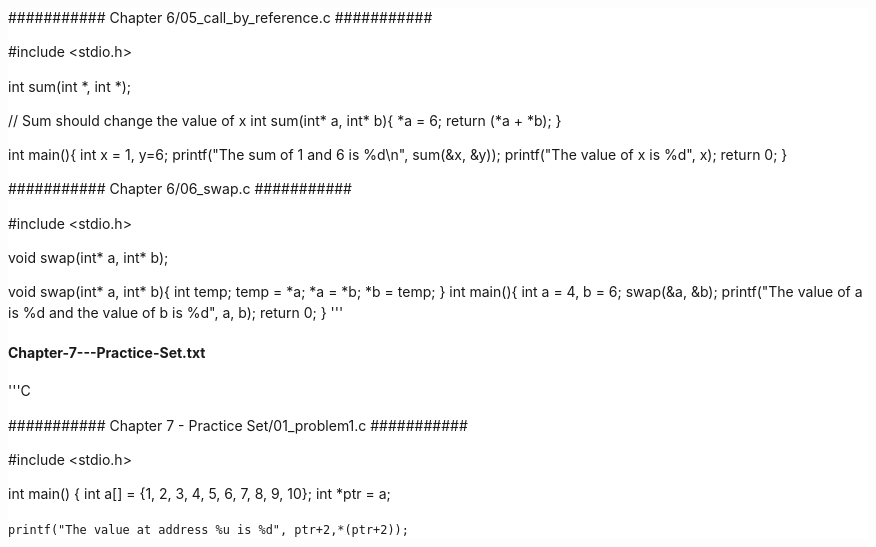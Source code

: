 ########### Chapter 6/05_call_by_reference.c ###########


#include <stdio.h>


int sum(int *, int *);


// Sum should change the value of x
int sum(int* a, int* b){
    *a = 6;
    return (*a + *b);
}

int main(){
    int x = 1, y=6;
    printf("The sum of 1 and 6 is %d\n", sum(&x, &y));
    printf("The value of x is %d", x);
    return 0;
}

########### Chapter 6/06_swap.c ###########


#include <stdio.h>

void swap(int* a, int* b);

void swap(int* a, int* b){
    int temp;
    temp = *a;
    *a = *b;
    *b = temp;
}
int main(){
    int a = 4, b = 6;
    swap(&a, &b);
    printf("The value of a is %d and the value of b is %d", a, b);
    return 0;
}
'''
#### Chapter-7---Practice-Set.txt

'''C



########### Chapter 7 - Practice Set/01_problem1.c ###########


#include <stdio.h>

int main()
{
    int a[] = {1, 2, 3, 4, 5, 6, 7, 8, 9, 10};
    int *ptr = a;

    printf("The value at address %u is %d", ptr+2,*(ptr+2));
